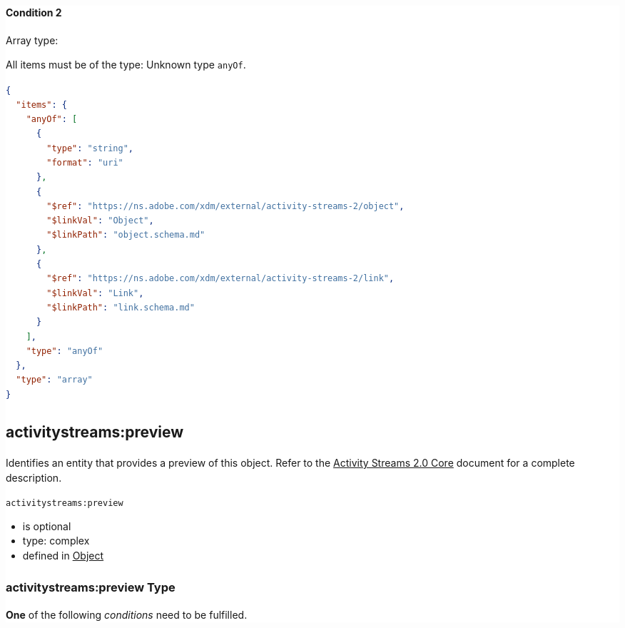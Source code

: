 

#### Condition 2


Array type: 

All items must be of the type:
Unknown type `anyOf`.

```json
{
  "items": {
    "anyOf": [
      {
        "type": "string",
        "format": "uri"
      },
      {
        "$ref": "https://ns.adobe.com/xdm/external/activity-streams-2/object",
        "$linkVal": "Object",
        "$linkPath": "object.schema.md"
      },
      {
        "$ref": "https://ns.adobe.com/xdm/external/activity-streams-2/link",
        "$linkVal": "Link",
        "$linkPath": "link.schema.md"
      }
    ],
    "type": "anyOf"
  },
  "type": "array"
}
```









## activitystreams:preview

Identifies an entity that provides a preview of this object. Refer to the [Activity Streams 2.0 Core](https://www.w3.org/TR/activitystreams-vocabulary/#dfn-preview) document for a complete description.

`activitystreams:preview`
* is optional
* type: complex
* defined in [Object](object.schema.md#activitystreamspreview)

### activitystreams:preview Type


**One** of the following *conditions* need to be fulfilled.
